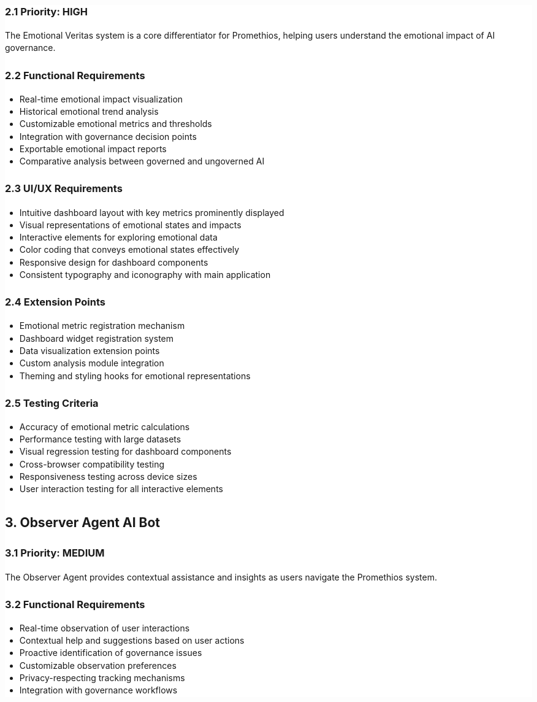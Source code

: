 ### 2.1 Priority: HIGH
The Emotional Veritas system is a core differentiator for Promethios, helping users understand the emotional impact of AI governance.

### 2.2 Functional Requirements
- Real-time emotional impact visualization
- Historical emotional trend analysis
- Customizable emotional metrics and thresholds
- Integration with governance decision points
- Exportable emotional impact reports
- Comparative analysis between governed and ungoverned AI

### 2.3 UI/UX Requirements
- Intuitive dashboard layout with key metrics prominently displayed
- Visual representations of emotional states and impacts
- Interactive elements for exploring emotional data
- Color coding that conveys emotional states effectively
- Responsive design for dashboard components
- Consistent typography and iconography with main application

### 2.4 Extension Points
- Emotional metric registration mechanism
- Dashboard widget registration system
- Data visualization extension points
- Custom analysis module integration
- Theming and styling hooks for emotional representations

### 2.5 Testing Criteria
- Accuracy of emotional metric calculations
- Performance testing with large datasets
- Visual regression testing for dashboard components
- Cross-browser compatibility testing
- Responsiveness testing across device sizes
- User interaction testing for all interactive elements

## 3. Observer Agent AI Bot

### 3.1 Priority: MEDIUM
The Observer Agent provides contextual assistance and insights as users navigate the Promethios system.

### 3.2 Functional Requirements
- Real-time observation of user interactions
- Contextual help and suggestions based on user actions
- Proactive identification of governance issues
- Customizable observation preferences
- Privacy-respecting tracking mechanisms
- Integration with governance workflows
